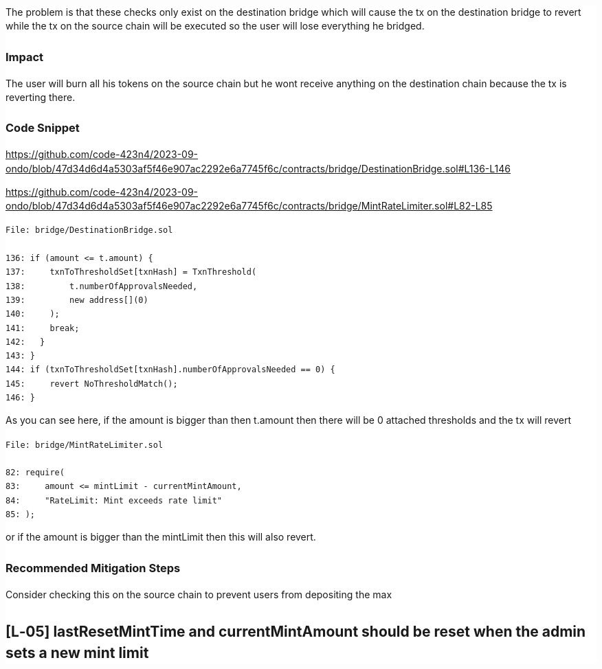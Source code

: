The problem is that these checks only exist on the destination bridge which will cause the tx on the destination bridge to revert while the tx on the source chain will be executed so the user will lose everything he bridged. 


### Impact
The user will burn all his tokens on the source chain but he wont receive anything on the destination chain because the tx is reverting there.

### Code Snippet

https://github.com/code-423n4/2023-09-ondo/blob/47d34d6d4a5303af5f46e907ac2292e6a7745f6c/contracts/bridge/DestinationBridge.sol#L136-L146

https://github.com/code-423n4/2023-09-ondo/blob/47d34d6d4a5303af5f46e907ac2292e6a7745f6c/contracts/bridge/MintRateLimiter.sol#L82-L85

```solidity
File: bridge/DestinationBridge.sol

136: if (amount <= t.amount) {
137:     txnToThresholdSet[txnHash] = TxnThreshold(
138:         t.numberOfApprovalsNeeded,
139:         new address[](0)
140:     );
141:     break;
142:   }
143: }
144: if (txnToThresholdSet[txnHash].numberOfApprovalsNeeded == 0) {
145:     revert NoThresholdMatch();
146: }
```

As you can see here, if the amount is bigger than then t.amount then there will be 0 attached thresholds and the tx will revert

```solidity
File: bridge/MintRateLimiter.sol

82: require(
83:     amount <= mintLimit - currentMintAmount,
84:     "RateLimit: Mint exceeds rate limit"
85: );
```

or if the amount is bigger than the mintLimit then this will also revert.

### Recommended Mitigation Steps

Consider checking this on the source chain to prevent users from depositing the max




## [L&#x2011;05] lastResetMintTime and currentMintAmount should be reset when the admin sets a new mint limit
